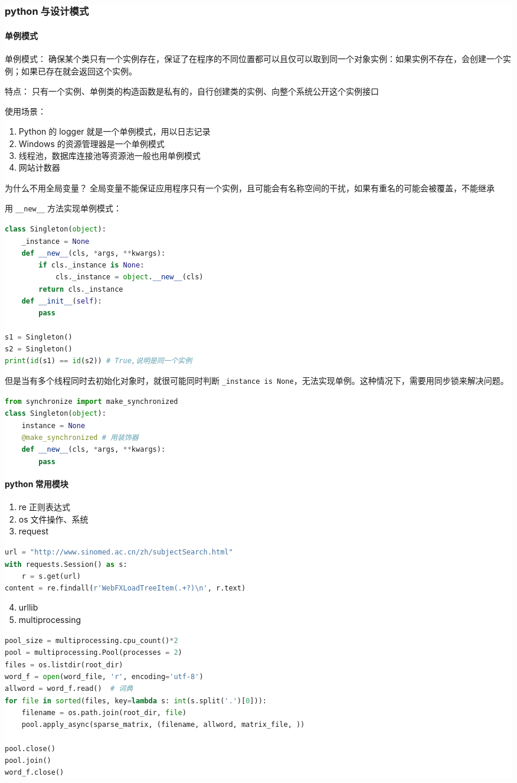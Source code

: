### python 与设计模式
#### 单例模式
单例模式： 确保某个类只有一个实例存在，保证了在程序的不同位置都可以且仅可以取到同一个对象实例：如果实例不存在，会创建一个实例；如果已存在就会返回这个实例。

特点： 只有一个实例、单例类的构造函数是私有的，自行创建类的实例、向整个系统公开这个实例接口

使用场景：
1. Python 的 logger 就是一个单例模式，用以日志记录
2. Windows 的资源管理器是一个单例模式
3. 线程池，数据库连接池等资源池一般也用单例模式
4. 网站计数器

为什么不用全局变量？
全局变量不能保证应用程序只有一个实例，且可能会有名称空间的干扰，如果有重名的可能会被覆盖，不能继承

用 `__new__` 方法实现单例模式：

```python
class Singleton(object):
    _instance = None
    def __new__(cls, *args, **kwargs):
        if cls._instance is None:
            cls._instance = object.__new__(cls)
        return cls._instance
    def __init__(self):
        pass

s1 = Singleton()
s2 = Singleton()
print(id(s1) == id(s2)) # True,说明是同一个实例
```

但是当有多个线程同时去初始化对象时，就很可能同时判断 `_instance is None`，无法实现单例。这种情况下，需要用同步锁来解决问题。
```python
from synchronize import make_synchronized
class Singleton(object):
    instance = None
    @make_synchronized # 用装饰器
    def __new__(cls, *args, **kwargs):
    	pass
```

#### python 常用模块
1. re 正则表达式
2. os 文件操作、系统
3. request
```python
url = "http://www.sinomed.ac.cn/zh/subjectSearch.html"
with requests.Session() as s:
    r = s.get(url)
content = re.findall(r'WebFXLoadTreeItem(.+?)\n', r.text)
```
4. urllib
5. multiprocessing
```python
pool_size = multiprocessing.cpu_count()*2
pool = multiprocessing.Pool(processes = 2)
files = os.listdir(root_dir)
word_f = open(word_file, 'r', encoding='utf-8')
allword = word_f.read()  # 词典
for file in sorted(files, key=lambda s: int(s.split('.')[0])):
    filename = os.path.join(root_dir, file)
    pool.apply_async(sparse_matrix, (filename, allword, matrix_file, ))

pool.close()
pool.join()
word_f.close()
```